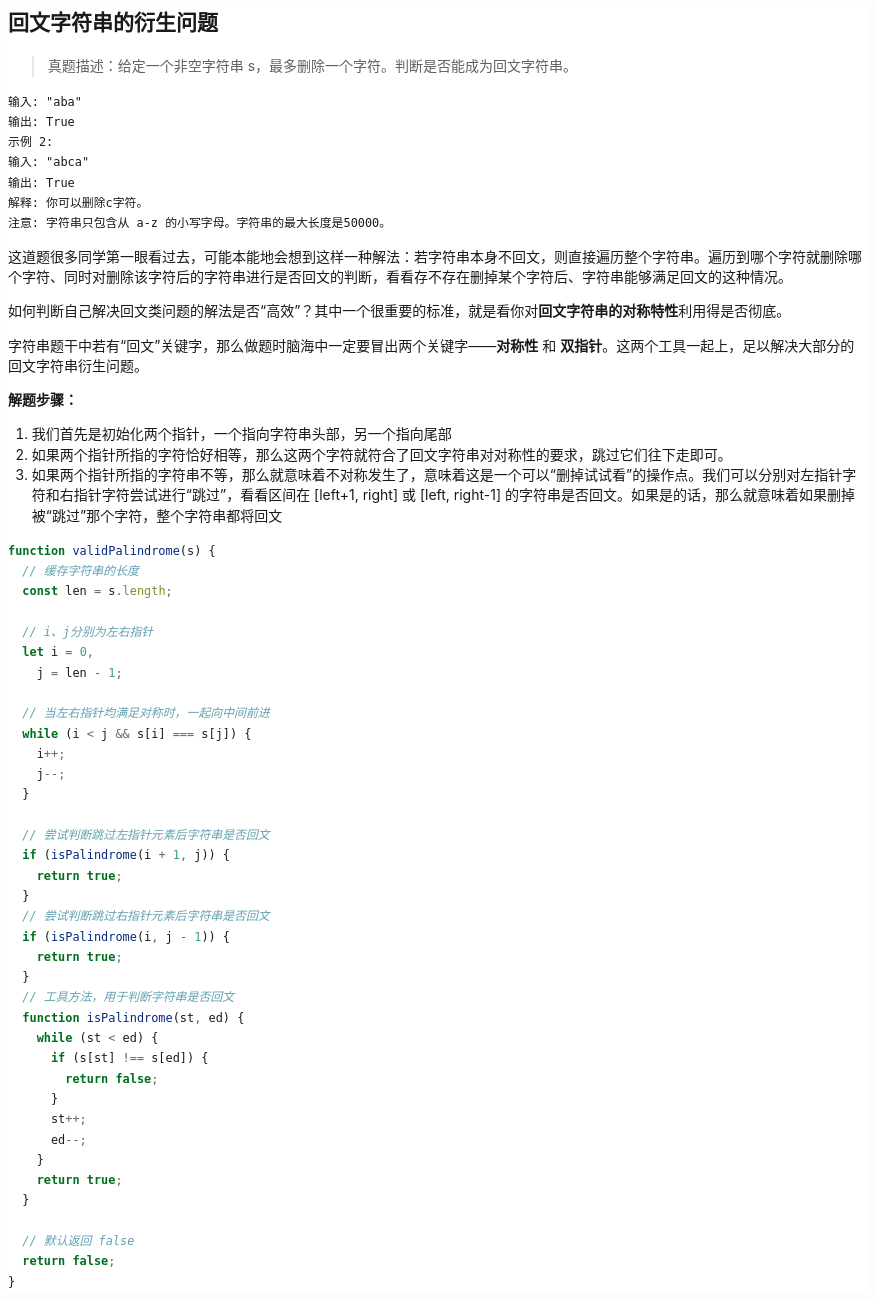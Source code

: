 ## 回文字符串的衍生问题

> 真题描述：给定一个非空字符串 s，最多删除一个字符。判断是否能成为回文字符串。

```text
输入: "aba"
输出: True
示例 2:
输入: "abca"
输出: True
解释: 你可以删除c字符。
注意: 字符串只包含从 a-z 的小写字母。字符串的最大长度是50000。
```

这道题很多同学第一眼看过去，可能本能地会想到这样一种解法：若字符串本身不回文，则直接遍历整个字符串。遍历到哪个字符就删除哪个字符、同时对删除该字符后的字符串进行是否回文的判断，看看存不存在删掉某个字符后、字符串能够满足回文的这种情况。

如何判断自己解决回文类问题的解法是否“高效”？其中一个很重要的标准，就是看你对**回文字符串的对称特性**利用得是否彻底。

字符串题干中若有“回文”关键字，那么做题时脑海中一定要冒出两个关键字——**对称性** 和 **双指针**。这两个工具一起上，足以解决大部分的回文字符串衍生问题。

**解题步骤：**

1. 我们首先是初始化两个指针，一个指向字符串头部，另一个指向尾部
2. 如果两个指针所指的字符恰好相等，那么这两个字符就符合了回文字符串对对称性的要求，跳过它们往下走即可。
3. 如果两个指针所指的字符串不等，那么就意味着不对称发生了，意味着这是一个可以“删掉试试看”的操作点。我们可以分别对左指针字符和右指针字符尝试进行“跳过”，看看区间在 [left+1, right] 或 [left, right-1] 的字符串是否回文。如果是的话，那么就意味着如果删掉被“跳过”那个字符，整个字符串都将回文

```javascript
function validPalindrome(s) {
  // 缓存字符串的长度
  const len = s.length;

  // i、j分别为左右指针
  let i = 0,
    j = len - 1;

  // 当左右指针均满足对称时，一起向中间前进
  while (i < j && s[i] === s[j]) {
    i++;
    j--;
  }

  // 尝试判断跳过左指针元素后字符串是否回文
  if (isPalindrome(i + 1, j)) {
    return true;
  }
  // 尝试判断跳过右指针元素后字符串是否回文
  if (isPalindrome(i, j - 1)) {
    return true;
  }
  // 工具方法，用于判断字符串是否回文
  function isPalindrome(st, ed) {
    while (st < ed) {
      if (s[st] !== s[ed]) {
        return false;
      }
      st++;
      ed--;
    }
    return true;
  }

  // 默认返回 false
  return false;
}
```